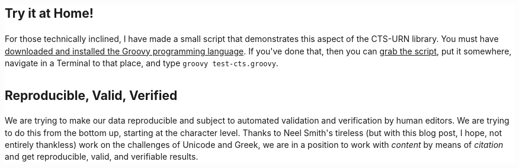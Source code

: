 ## Try it at Home!

For those technically inclined, I have made a small script that demonstrates this aspect of the CTS-URN library. You must have [downloaded and installed the Groovy programming language](http://www.groovy-lang.org). If you've done that, then you can [grab the script](assets/test-cts.groovy), put it somewhere, navigate in a Terminal to that place, and type `groovy test-cts.groovy`.

## Reproducible, Valid, Verified

We are trying to make our data reproducible and subject to automated validation and verification by human editors. We are trying to do this from the bottom up, starting at the character level. Thanks to Neel Smith's tireless (but with this blog post, I hope, not entirely thankless) work on the challenges of Unicode and Greek, we are in a position to work with *content* by means of *citation* and get reproducible, valid, and verifiable results.
